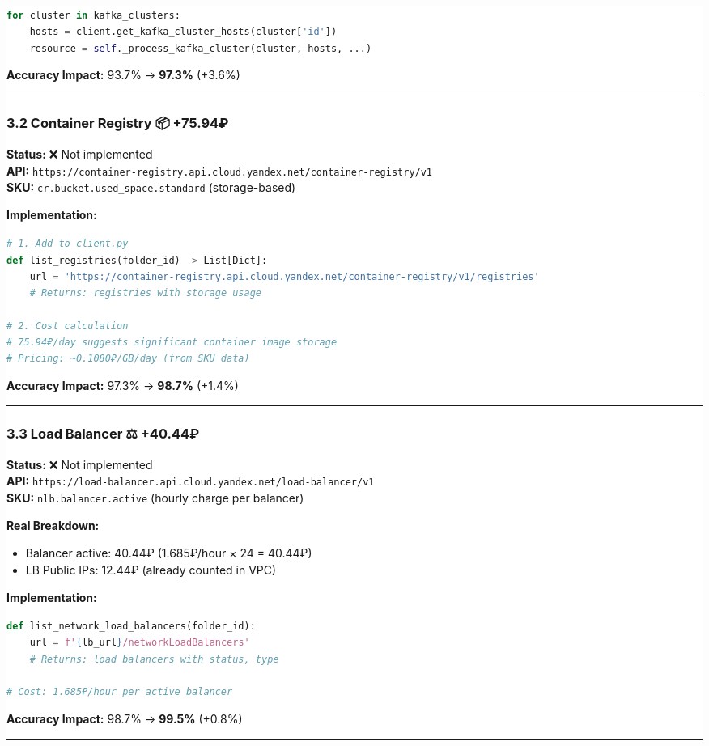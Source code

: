 ```python
for cluster in kafka_clusters:
    hosts = client.get_kafka_cluster_hosts(cluster['id'])
    resource = self._process_kafka_cluster(cluster, hosts, ...)
```

**Accuracy Impact:** 93.7% → **97.3%** (+3.6%)

---

### 3.2 Container Registry 📦 **+75.94₽**

**Status:** ❌ Not implemented  
**API:** `https://container-registry.api.cloud.yandex.net/container-registry/v1`  
**SKU:** `cr.bucket.used_space.standard` (storage-based)

**Implementation:**

```python
# 1. Add to client.py
def list_registries(folder_id) -> List[Dict]:
    url = 'https://container-registry.api.cloud.yandex.net/container-registry/v1/registries'
    # Returns: registries with storage usage

# 2. Cost calculation
# 75.94₽/day suggests significant container image storage
# Pricing: ~0.1080₽/GB/day (from SKU data)
```

**Accuracy Impact:** 97.3% → **98.7%** (+1.4%)

---

### 3.3 Load Balancer ⚖️ **+40.44₽**

**Status:** ❌ Not implemented  
**API:** `https://load-balancer.api.cloud.yandex.net/load-balancer/v1`  
**SKU:** `nlb.balancer.active` (hourly charge per balancer)

**Real Breakdown:**
- Balancer active: 40.44₽ (1.685₽/hour × 24 = 40.44₽)
- LB Public IPs: 12.44₽ (already counted in VPC)

**Implementation:**

```python
def list_network_load_balancers(folder_id):
    url = f'{lb_url}/networkLoadBalancers'
    # Returns: load balancers with status, type

# Cost: 1.685₽/hour per active balancer
```

**Accuracy Impact:** 98.7% → **99.5%** (+0.8%)

---
